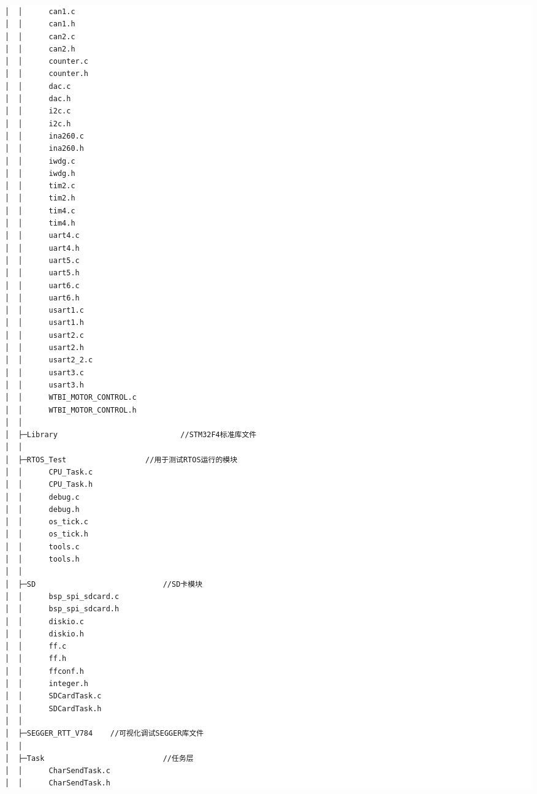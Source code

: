 ```
│  │      can1.c
│  │      can1.h
│  │      can2.c
│  │      can2.h
│  │      counter.c
│  │      counter.h
│  │      dac.c
│  │      dac.h
│  │      i2c.c
│  │      i2c.h
│  │      ina260.c
│  │      ina260.h
│  │      iwdg.c
│  │      iwdg.h
│  │      tim2.c
│  │      tim2.h
│  │      tim4.c
│  │      tim4.h
│  │      uart4.c
│  │      uart4.h
│  │      uart5.c
│  │      uart5.h
│  │      uart6.c
│  │      uart6.h
│  │      usart1.c
│  │      usart1.h
│  │      usart2.c
│  │      usart2.h
│  │      usart2_2.c
│  │      usart3.c
│  │      usart3.h
│  │      WTBI_MOTOR_CONTROL.c
│  │      WTBI_MOTOR_CONTROL.h
│  │
│  ├─Library							//STM32F4标准库文件
│  │
│  ├─RTOS_Test					//用于测试RTOS运行的模块
│  │      CPU_Task.c
│  │      CPU_Task.h
│  │      debug.c
│  │      debug.h
│  │      os_tick.c
│  │      os_tick.h
│  │      tools.c
│  │      tools.h
│  │
│  ├─SD								//SD卡模块
│  │      bsp_spi_sdcard.c
│  │      bsp_spi_sdcard.h
│  │      diskio.c
│  │      diskio.h
│  │      ff.c
│  │      ff.h
│  │      ffconf.h
│  │      integer.h
│  │      SDCardTask.c
│  │      SDCardTask.h
│  │
│  ├─SEGGER_RTT_V784	//可视化调试SEGGER库文件
│  │
│  ├─Task							//任务层
│  │      CharSendTask.c
│  │      CharSendTask.h
```